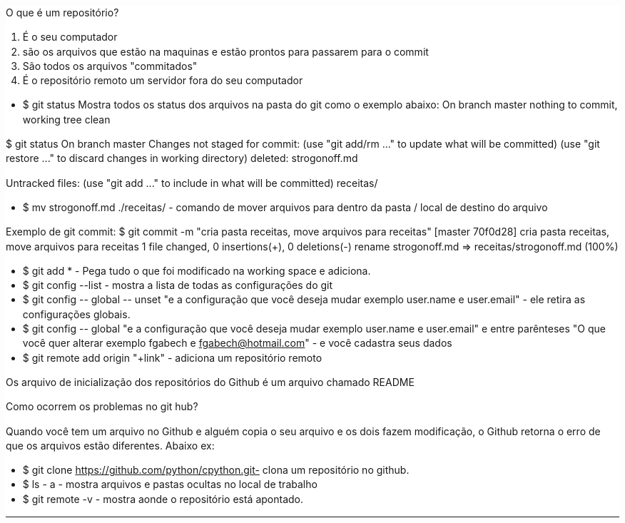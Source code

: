 

O que é um repositório? 



1. É o seu computador 
2. são os arquivos que estão na maquinas e estão prontos para passarem para o commit
3. São todos os arquivos "commitados" 
4. É o repositório remoto um servidor fora do seu computador





- $ git status Mostra todos os status dos arquivos na pasta do git como o exemplo abaixo:
	On branch master
	nothing to commit, working tree clean
	
$ git status
On branch master
Changes not staged for commit:
  (use "git add/rm <file>..." to update what will be committed)
  (use "git restore <file>..." to discard changes in working directory)
        deleted:    strogonoff.md

Untracked files:
  (use "git add <file>..." to include in what will be committed)
        receitas/
	
- $ mv strogonoff.md ./receitas/ - comando de mover arquivos para dentro da pasta / local de destino do arquivo

Exemplo de git commit:
$ git commit -m "cria pasta receitas, move arquivos para receitas"
[master 70f0d28] cria pasta receitas, move arquivos para receitas
 1 file changed, 0 insertions(+), 0 deletions(-)
 rename strogonoff.md => receitas/strogonoff.md (100%)

- $ git add * - Pega tudo o que foi modificado na working space e adiciona.
- $ git config --list - mostra a lista de todas as configurações do git 
- $ git config -- global -- unset "e a configuração que você deseja mudar exemplo user.name e user.email" - ele retira as configurações globais.
- $ git config -- global  "e a configuração que você deseja mudar exemplo user.name e user.email" e entre parênteses "O que você quer alterar exemplo fgabech e fgabech@hotmail.com" - e você cadastra seus dados 
- $ git remote add origin "+link" - adiciona um repositório remoto

Os arquivo de inicialização dos repositórios do Github é um arquivo chamado README

Como ocorrem os problemas no git hub?


Quando você tem um arquivo no Github e alguém copia o seu arquivo e os dois fazem modificação, o Github retorna o erro de que os arquivos estão diferentes. Abaixo ex:




- $ git clone https://github.com/python/cpython.git- clona um repositório no github.
- $ ls - a - mostra arquivos e pastas ocultas no local de trabalho
- $ git remote -v - mostra aonde o repositório está apontado.

---